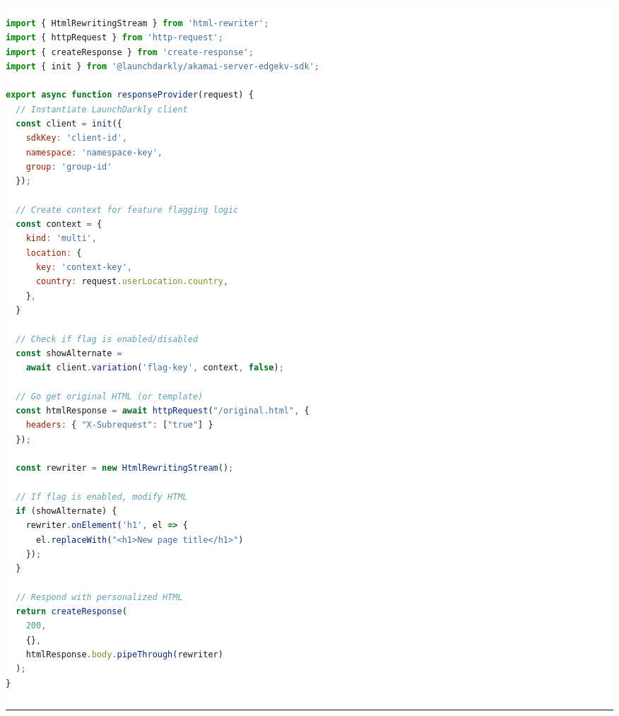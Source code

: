 
<div style="overflow: auto; max-block-size: 100%;">

```js
import { HtmlRewritingStream } from 'html-rewriter';
import { httpRequest } from 'http-request';
import { createResponse } from 'create-response';
import { init } from '@launchdarkly/akamai-server-edgekv-sdk';

export async function responseProvider(request) {
  // Instantiate LaunchDarkly client
  const client = init({
    sdkKey: 'client-id',
    namespace: 'namespace-key',
    group: 'group-id'
  });

  // Create context for feature flagging logic
  const context = {
    kind: 'multi',
    location: {
      key: 'context-key',
      country: request.userLocation.country,
    },
  }

  // Check if flag is enabled/disabled
  const showAlternate = 
    await client.variation('flag-key', context, false);

  // Go get original HTML (or template)
  const htmlResponse = await httpRequest("/original.html", {
    headers: { "X-Subrequest": ["true"] }
  });

  const rewriter = new HtmlRewritingStream();

  // If flag is enabled, modify HTML
  if (showAlternate) {
    rewriter.onElement('h1', el => {
      el.replaceWith("<h1>New page title</h1>")
    });
  }

  // Respond with personalized HTML
  return createResponse(
    200,
    {},
    htmlResponse.body.pipeThrough(rewriter)
  );
}
```
</div>

---